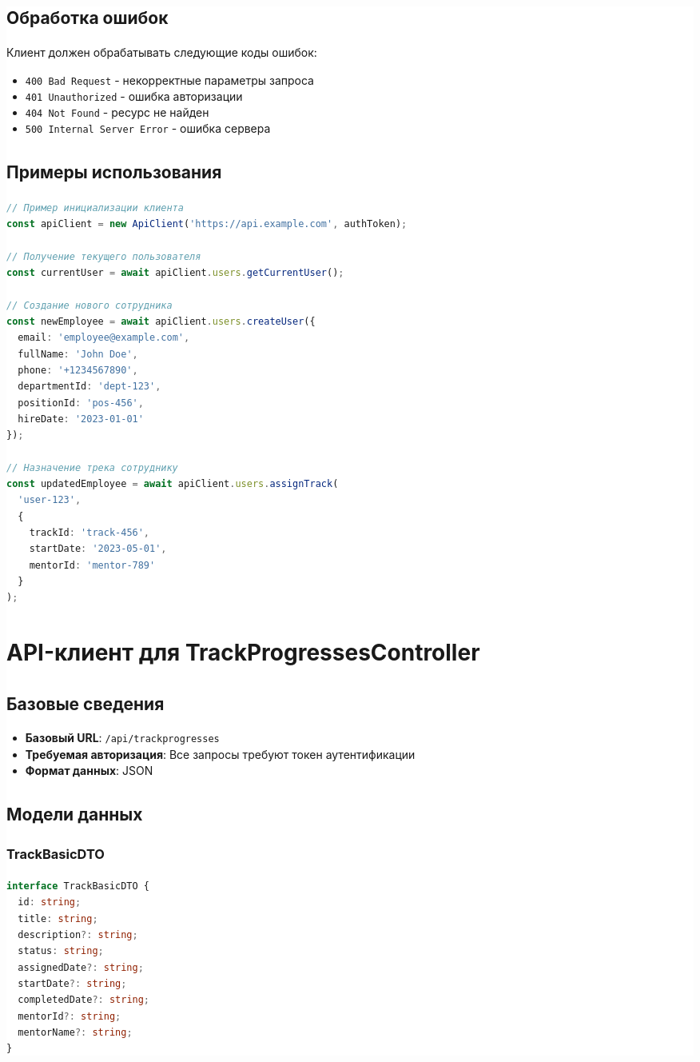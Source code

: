 ## Обработка ошибок

Клиент должен обрабатывать следующие коды ошибок:
- `400 Bad Request` - некорректные параметры запроса
- `401 Unauthorized` - ошибка авторизации
- `404 Not Found` - ресурс не найден
- `500 Internal Server Error` - ошибка сервера

## Примеры использования

```typescript
// Пример инициализации клиента
const apiClient = new ApiClient('https://api.example.com', authToken);

// Получение текущего пользователя
const currentUser = await apiClient.users.getCurrentUser();

// Создание нового сотрудника
const newEmployee = await apiClient.users.createUser({
  email: 'employee@example.com',
  fullName: 'John Doe',
  phone: '+1234567890',
  departmentId: 'dept-123',
  positionId: 'pos-456',
  hireDate: '2023-01-01'
});

// Назначение трека сотруднику
const updatedEmployee = await apiClient.users.assignTrack(
  'user-123',
  {
    trackId: 'track-456',
    startDate: '2023-05-01',
    mentorId: 'mentor-789'
  }
);
``` 

# API-клиент для TrackProgressesController

## Базовые сведения
- **Базовый URL**: `/api/trackprogresses`
- **Требуемая авторизация**: Все запросы требуют токен аутентификации
- **Формат данных**: JSON

## Модели данных

### TrackBasicDTO
```typescript
interface TrackBasicDTO {
  id: string;
  title: string;
  description?: string;
  status: string;
  assignedDate?: string;
  startDate?: string;
  completedDate?: string;
  mentorId?: string;
  mentorName?: string;
}
```